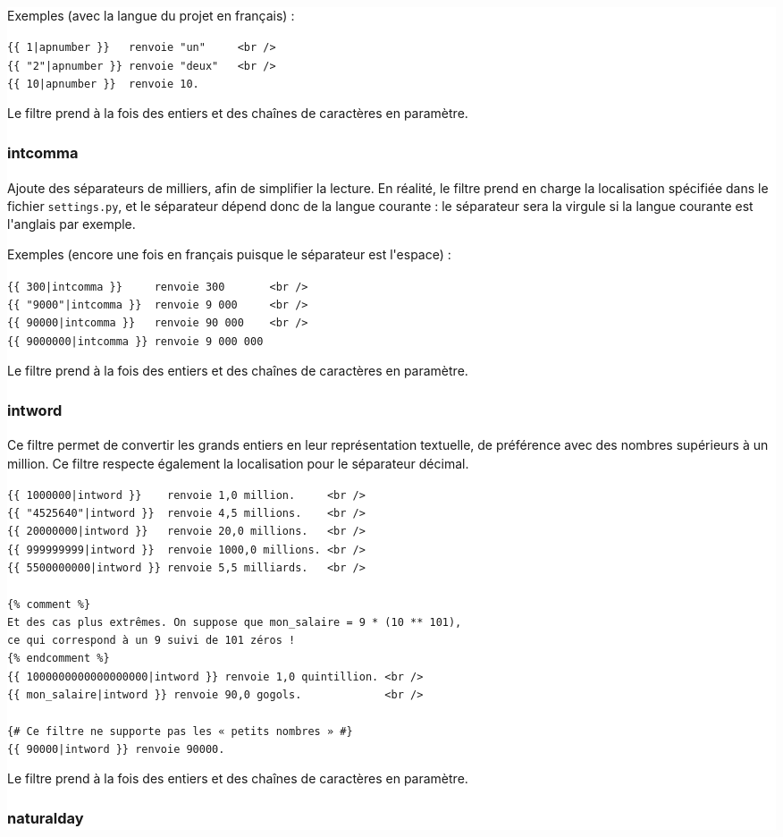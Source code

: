 Exemples (avec la langue du projet en français) :

```jinja
{{ 1|apnumber }}   renvoie "un"     <br />
{{ "2"|apnumber }} renvoie "deux"   <br />
{{ 10|apnumber }}  renvoie 10.
```

Le filtre prend à la fois des entiers et des chaînes de caractères en paramètre.

### intcomma

Ajoute des séparateurs de milliers, afin de simplifier la lecture. En réalité, le filtre prend en charge la localisation spécifiée dans le fichier `settings.py`, et le séparateur dépend donc de la langue courante : le séparateur sera la virgule si la langue courante est l'anglais par exemple.

Exemples (encore une fois en français puisque le séparateur est l'espace) :

```jinja
{{ 300|intcomma }}     renvoie 300       <br />
{{ "9000"|intcomma }}  renvoie 9 000     <br />
{{ 90000|intcomma }}   renvoie 90 000    <br />
{{ 9000000|intcomma }} renvoie 9 000 000
```

Le filtre prend à la fois des entiers et des chaînes de caractères en paramètre.


### intword

Ce filtre permet de convertir les grands entiers en leur représentation textuelle, de préférence avec des nombres supérieurs à un million. Ce filtre respecte également la localisation pour le séparateur décimal.

```jinja
{{ 1000000|intword }}    renvoie 1,0 million.     <br />
{{ "4525640"|intword }}  renvoie 4,5 millions.    <br />
{{ 20000000|intword }}   renvoie 20,0 millions.   <br />
{{ 999999999|intword }}  renvoie 1000,0 millions. <br />
{{ 5500000000|intword }} renvoie 5,5 milliards.   <br />

{% comment %}
Et des cas plus extrêmes. On suppose que mon_salaire = 9 * (10 ** 101), 
ce qui correspond à un 9 suivi de 101 zéros !
{% endcomment %}
{{ 1000000000000000000|intword }} renvoie 1,0 quintillion. <br />
{{ mon_salaire|intword }} renvoie 90,0 gogols.             <br />

{# Ce filtre ne supporte pas les « petits nombres » #}
{{ 90000|intword }} renvoie 90000.
```

Le filtre prend à la fois des entiers et des chaînes de caractères en paramètre.


### naturalday
